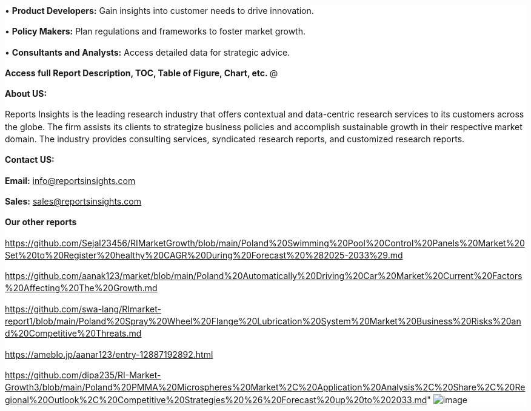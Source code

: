• <strong>Product Developers:</strong> Gain insights into customer needs to drive innovation.

• <strong>Policy Makers:</strong> Plan regulations and frameworks to foster market growth.

• <strong>Consultants and Analysts:</strong> Access detailed data for strategic advice.
</ul>
<strong>Access full Report Description, TOC, Table of Figure, Chart, etc. </strong>@  <a href= style=color:#0000ff;></a></font>

<strong><strong>About US</strong>:</strong>

Reports Insights is the leading research industry that offers contextual and data-centric research services to its customers across the globe. The firm assists its clients to strategize business policies and accomplish sustainable growth in their respective market domain. The industry provides consulting services, syndicated research reports, and customized research reports.

<strong>Contact US:</strong>

<p class=""""><b>Email:</b> <a href=mailto:info@reportsinsights.com>info@reportsinsights.com</a></p>
<p class=""""><b>Sales:</b> <a href=mailto:sales@reportsinsights.com>sales@reportsinsights.com</a></p>

<strong>Our other reports</strong>

<a href=https://github.com/Sejal23456/RIMarketGrowth/blob/main/Poland%20Swimming%20Pool%20Control%20Panels%20Market%20Set%20to%20Register%20healthy%20CAGR%20During%20Forecast%20%282025-2033%29.md>https://github.com/Sejal23456/RIMarketGrowth/blob/main/Poland%20Swimming%20Pool%20Control%20Panels%20Market%20Set%20to%20Register%20healthy%20CAGR%20During%20Forecast%20%282025-2033%29.md</a>

<a href=https://github.com/aanak123/market/blob/main/Poland%20Automatically%20Driving%20Car%20Market%20Current%20Factors%20Affecting%20The%20Growth.md>https://github.com/aanak123/market/blob/main/Poland%20Automatically%20Driving%20Car%20Market%20Current%20Factors%20Affecting%20The%20Growth.md</a>

<a href=https://github.com/swa-lang/RImarket-report1/blob/main/Poland%20Spray%20Wheel%20Flange%20Lubrication%20System%20Market%20Business%20Risks%20and%20Competitive%20Threats.md>https://github.com/swa-lang/RImarket-report1/blob/main/Poland%20Spray%20Wheel%20Flange%20Lubrication%20System%20Market%20Business%20Risks%20and%20Competitive%20Threats.md</a>

<a href=https://ameblo.jp/aanar123/entry-12887192892.html>https://ameblo.jp/aanar123/entry-12887192892.html</a>

<a href=https://github.com/dipa235/RI-Market-Growth3/blob/main/Poland%20PMMA%20Microspheres%20Market%2C%20Application%20Analysis%2C%20Share%2C%20Regional%20Outlook%2C%20Competitive%20Strategies%20%26%20Forecast%20up%20to%202033.md>https://github.com/dipa235/RI-Market-Growth3/blob/main/Poland%20PMMA%20Microspheres%20Market%2C%20Application%20Analysis%2C%20Share%2C%20Regional%20Outlook%2C%20Competitive%20Strategies%20%26%20Forecast%20up%20to%202033.md</a>"
![image](https://github.com/user-attachments/assets/25ba1c2d-5f73-43e3-a4e3-4c695803f2de)
